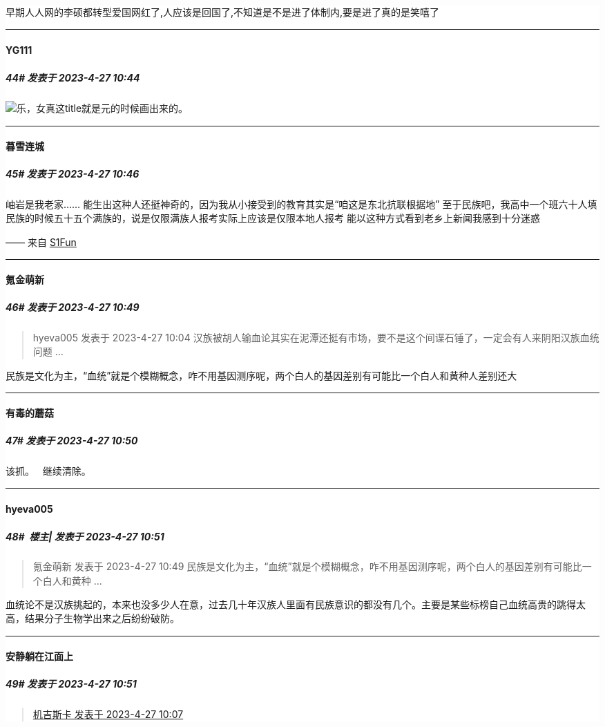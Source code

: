 早期人人网的李硕都转型爱国网红了,人应该是回国了,不知道是不是进了体制内,要是进了真的是笑嘻了

*****

####  YG111  
##### 44#       发表于 2023-4-27 10:44

<img src="https://static.saraba1st.com/image/smiley/face2017/037.png" referrerpolicy="no-referrer">乐，女真这title就是元的时候画出来的。  

*****

####  暮雪连城  
##### 45#       发表于 2023-4-27 10:46

岫岩是我老家……
能生出这种人还挺神奇的，因为我从小接受到的教育其实是“咱这是东北抗联根据地”
至于民族吧，我高中一个班六十人填民族的时候五十五个满族的，说是仅限满族人报考实际上应该是仅限本地人报考
能以这种方式看到老乡上新闻我感到十分迷惑

—— 来自 [S1Fun](https://s1fun.koalcat.com)

*****

####  氪金萌新  
##### 46#       发表于 2023-4-27 10:49

<blockquote>hyeva005 发表于 2023-4-27 10:04
汉族被胡人输血论其实在泥潭还挺有市场，要不是这个间谍石锤了，一定会有人来阴阳汉族血统问题 ...</blockquote>
民族是文化为主，“血统”就是个模糊概念，咋不用基因测序呢，两个白人的基因差别有可能比一个白人和黄种人差别还大

*****

####  有毒的蘑菇  
##### 47#       发表于 2023-4-27 10:50

 该抓。   继续清除。

*****

####  hyeva005  
##### 48#         楼主| 发表于 2023-4-27 10:51

<blockquote>氪金萌新 发表于 2023-4-27 10:49
民族是文化为主，“血统”就是个模糊概念，咋不用基因测序呢，两个白人的基因差别有可能比一个白人和黄种 ...</blockquote>
血统论不是汉族挑起的，本来也没多少人在意，过去几十年汉族人里面有民族意识的都没有几个。主要是某些标榜自己血统高贵的跳得太高，结果分子生物学出来之后纷纷破防。

*****

####  安静躺在江面上  
##### 49#       发表于 2023-4-27 10:51

<blockquote><a href="httphttps://bbs.saraba1st.com/2b/forum.php?mod=redirect&amp;goto=findpost&amp;pid=60630798&amp;ptid=2130995" target="_blank">机吉斯卡 发表于 2023-4-27 10:07</a>
